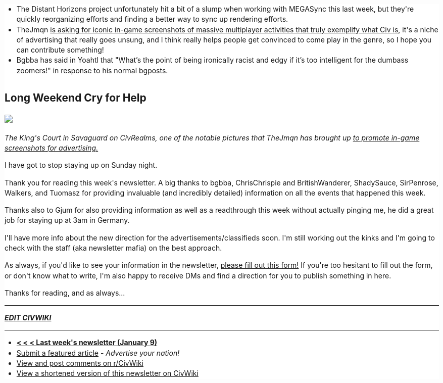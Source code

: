 - The Distant Horizons project unfortunately hit a bit of a slump when working with MEGASync this last week, but they're quickly reorganizing efforts and finding a better way to sync up rendering efforts.
- TheJmqn [is asking for iconic in-game screenshots of massive multiplayer activities that truly exemplify what Civ is](https://www.reddit.com/r/CivMC/comments/109nm00/ingame_screenshots_that_represent_the_spirit_of/), it's a niche of advertising that really goes unsung, and I think really helps people get convinced to come play in the genre, so I hope you can contribute something!
- Bgbba has said in Yoahtl that "What’s the point of being ironically racist and edgy if it’s too intelligent for the dumbass zoomers!" in response to his normal bgposts.

## Long Weekend Cry for Help

![](https://i.redd.it/6w7vn0znuiba1.png)

*The King's Court in Savaguard on CivRealms, one of the notable pictures that TheJmqn has brought up [to promote in-game screenshots for advertising.](https://www.reddit.com/r/CivMC/comments/109nm00/ingame_screenshots_that_represent_the_spirit_of/)*

I have got to stop staying up on Sunday night.

Thank you for reading this week's newsletter. A big thanks to bgbba, ChrisChrispie and BritishWanderer, ShadySauce, SirPenrose, Walkers, and Tuomasz for providing invaluable (and incredibly detailed) information on all the events that happened this week.

Thanks also to Gjum for also providing information as well as a readthrough this week without actually pinging me, he did a great job for staying up at 3am in Germany.

I'll have more info about the new direction for the advertisements/classifieds soon. I'm still working out the kinks and I'm going to check with the staff (aka newsletter mafia) on the best approach.

As always, if you'd like to see your information in the newsletter, [please fill out this form!](https://forms.gle/SZbWZQRDBxhPUNQF9) If you're too hesitant to fill out the form, or don't know what to write, I'm also happy to receive DMs and find a direction for you to publish something in here.

Thanks for reading, and as always...

---

[***EDIT CIVWIKI***](https://civwiki.org)

---

- [**< < < Last week's newsletter (January 9)**](/newsletter-01-09)
- [Submit a featured article](https://forms.gle/SZbWZQRDBxhPUNQF9) - *Advertise your nation!*
- [View and post comments on r/CivWiki](https://reddit.com/r/civwiki)
- [View a shortened version of this newsletter on CivWiki](https://civwiki.org/wiki/CivWiki:Features)